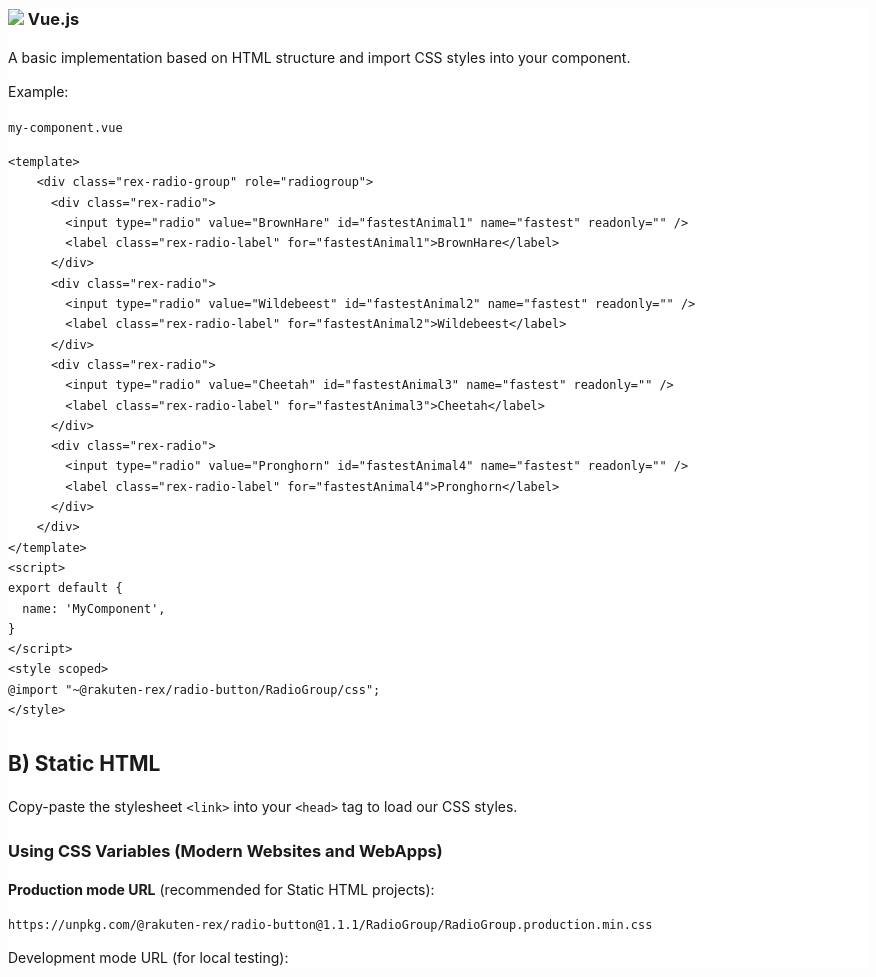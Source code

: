 ### <img src="https://raw.githubusercontent.com/rakuten-rex/radio-button/master/project-scripts/webpack/markdown/logos/vue.svg?sanitize=true" height="16" /> Vue.js

A basic implementation based on HTML structure and import CSS styles into your component.

Example: 

`my-component.vue`

```vue
<template>
    <div class="rex-radio-group" role="radiogroup">
      <div class="rex-radio">
        <input type="radio" value="BrownHare" id="fastestAnimal1" name="fastest" readonly="" />
        <label class="rex-radio-label" for="fastestAnimal1">BrownHare</label>
      </div>
      <div class="rex-radio">
        <input type="radio" value="Wildebeest" id="fastestAnimal2" name="fastest" readonly="" />
        <label class="rex-radio-label" for="fastestAnimal2">Wildebeest</label>
      </div>
      <div class="rex-radio">
        <input type="radio" value="Cheetah" id="fastestAnimal3" name="fastest" readonly="" />
        <label class="rex-radio-label" for="fastestAnimal3">Cheetah</label>
      </div>
      <div class="rex-radio">
        <input type="radio" value="Pronghorn" id="fastestAnimal4" name="fastest" readonly="" />
        <label class="rex-radio-label" for="fastestAnimal4">Pronghorn</label>
      </div>
    </div>
</template>
<script>
export default {
  name: 'MyComponent',
}
</script>
<style scoped>
@import "~@rakuten-rex/radio-button/RadioGroup/css";
</style>
```


## B) Static HTML

Copy-paste the stylesheet `<link>` into your `<head>` tag to load our CSS styles.

### Using CSS Variables (Modern Websites and WebApps)
**Production mode URL** (recommended for Static HTML projects):  
```
https://unpkg.com/@rakuten-rex/radio-button@1.1.1/RadioGroup/RadioGroup.production.min.css
```


Development mode URL (for local testing):  
